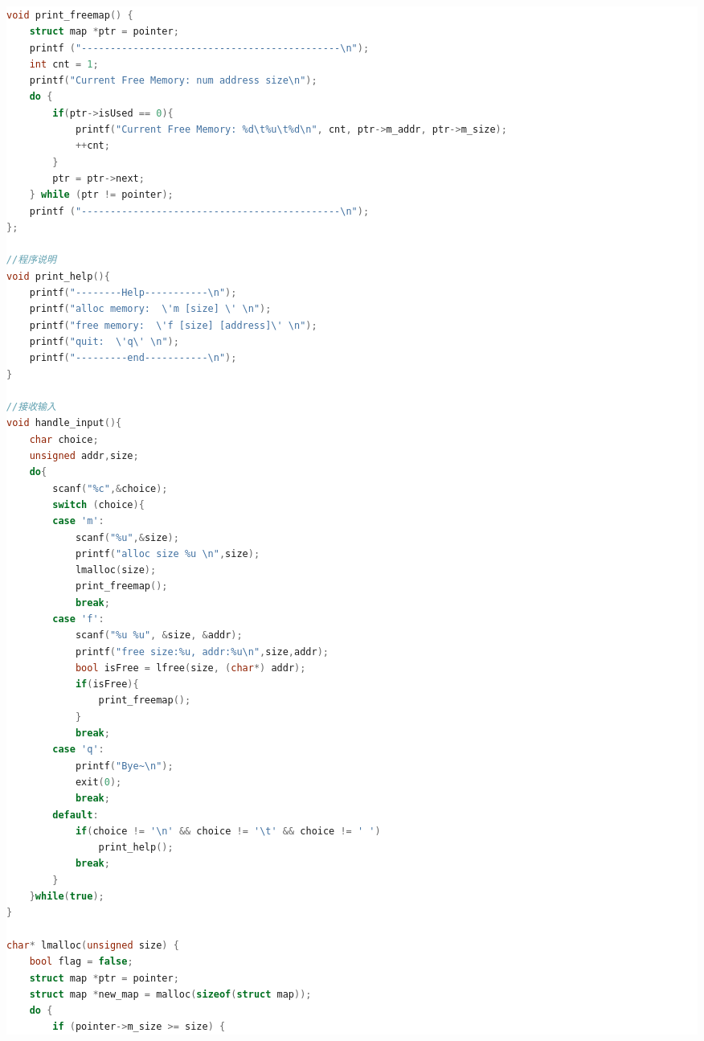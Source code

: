 ```C
void print_freemap() {
	struct map *ptr = pointer;
	printf ("---------------------------------------------\n");
	int cnt = 1;
    printf("Current Free Memory: num address size\n");
	do {
        if(ptr->isUsed == 0){
		    printf("Current Free Memory: %d\t%u\t%d\n", cnt, ptr->m_addr, ptr->m_size);
            ++cnt;
        }
		ptr = ptr->next;
	} while (ptr != pointer);
    printf ("---------------------------------------------\n");
};

//程序说明
void print_help(){
    printf("--------Help-----------\n");
    printf("alloc memory:  \'m [size] \' \n");
    printf("free memory:  \'f [size] [address]\' \n");
    printf("quit:  \'q\' \n");
    printf("---------end-----------\n");
}

//接收输入
void handle_input(){
    char choice;
    unsigned addr,size;
    do{
        scanf("%c",&choice);
        switch (choice){
        case 'm':
            scanf("%u",&size);
            printf("alloc size %u \n",size);
            lmalloc(size);
            print_freemap();
            break;
        case 'f':
            scanf("%u %u", &size, &addr);
            printf("free size:%u, addr:%u\n",size,addr);
            bool isFree = lfree(size, (char*) addr);
            if(isFree){
                print_freemap();
            }
            break;
        case 'q':
            printf("Bye~\n");
            exit(0);
            break;
        default:
            if(choice != '\n' && choice != '\t' && choice != ' ')
                print_help();
            break;
        }
    }while(true);
}

char* lmalloc(unsigned size) {
	bool flag = false;
    struct map *ptr = pointer;
    struct map *new_map = malloc(sizeof(struct map));
	do {
		if (pointer->m_size >= size) {
```